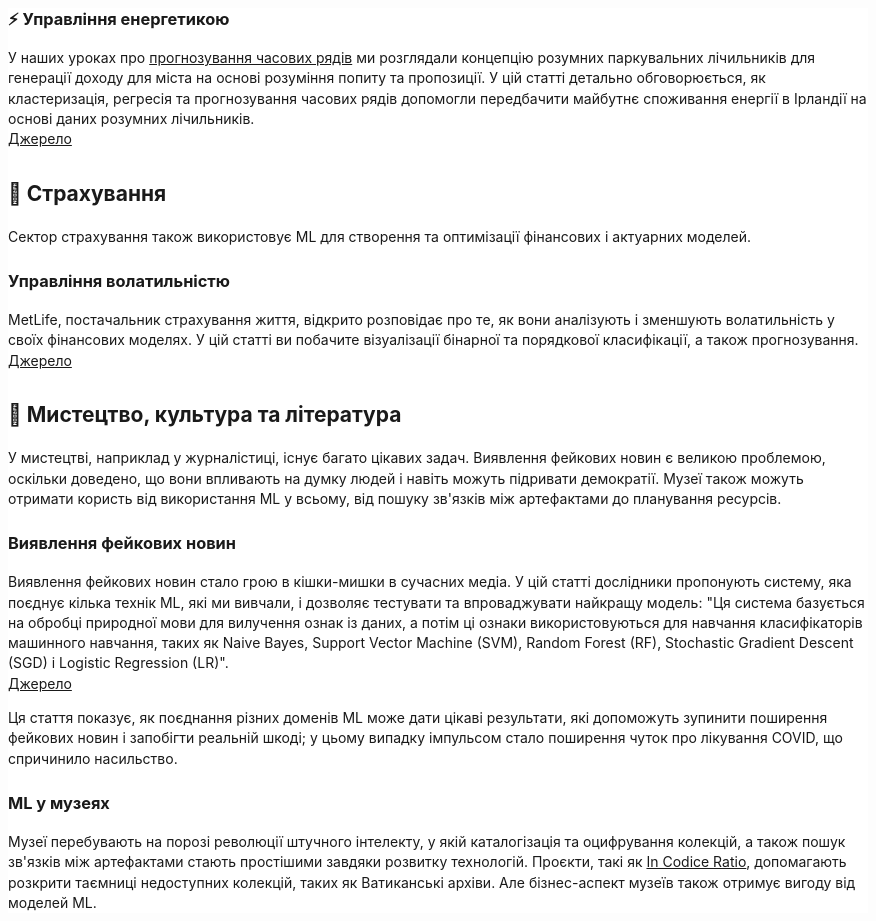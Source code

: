 ### ⚡️ Управління енергетикою

У наших уроках про [прогнозування часових рядів](../../7-TimeSeries/README.md) ми розглядали концепцію розумних паркувальних лічильників для генерації доходу для міста на основі розуміння попиту та пропозиції. У цій статті детально обговорюється, як кластеризація, регресія та прогнозування часових рядів допомогли передбачити майбутнє споживання енергії в Ірландії на основі даних розумних лічильників.  
[Джерело](https://www-cdn.knime.com/sites/default/files/inline-images/knime_bigdata_energy_timeseries_whitepaper.pdf)

## 💼 Страхування

Сектор страхування також використовує ML для створення та оптимізації фінансових і актуарних моделей.

### Управління волатильністю

MetLife, постачальник страхування життя, відкрито розповідає про те, як вони аналізують і зменшують волатильність у своїх фінансових моделях. У цій статті ви побачите візуалізації бінарної та порядкової класифікації, а також прогнозування.  
[Джерело](https://investments.metlife.com/content/dam/metlifecom/us/investments/insights/research-topics/macro-strategy/pdf/MetLifeInvestmentManagement_MachineLearnedRanking_070920.pdf)

## 🎨 Мистецтво, культура та література

У мистецтві, наприклад у журналістиці, існує багато цікавих задач. Виявлення фейкових новин є великою проблемою, оскільки доведено, що вони впливають на думку людей і навіть можуть підривати демократії. Музеї також можуть отримати користь від використання ML у всьому, від пошуку зв'язків між артефактами до планування ресурсів.

### Виявлення фейкових новин

Виявлення фейкових новин стало грою в кішки-мишки в сучасних медіа. У цій статті дослідники пропонують систему, яка поєднує кілька технік ML, які ми вивчали, і дозволяє тестувати та впроваджувати найкращу модель: "Ця система базується на обробці природної мови для вилучення ознак із даних, а потім ці ознаки використовуються для навчання класифікаторів машинного навчання, таких як Naive Bayes, Support Vector Machine (SVM), Random Forest (RF), Stochastic Gradient Descent (SGD) і Logistic Regression (LR)".  
[Джерело](https://www.irjet.net/archives/V7/i6/IRJET-V7I6688.pdf)

Ця стаття показує, як поєднання різних доменів ML може дати цікаві результати, які допоможуть зупинити поширення фейкових новин і запобігти реальній шкоді; у цьому випадку імпульсом стало поширення чуток про лікування COVID, що спричинило насильство.

### ML у музеях

Музеї перебувають на порозі революції штучного інтелекту, у якій каталогізація та оцифрування колекцій, а також пошук зв'язків між артефактами стають простішими завдяки розвитку технологій. Проєкти, такі як [In Codice Ratio](https://www.sciencedirect.com/science/article/abs/pii/S0306457321001035#:~:text=1.,studies%20over%20large%20historical%20sources.), допомагають розкрити таємниці недоступних колекцій, таких як Ватиканські архіви. Але бізнес-аспект музеїв також отримує вигоду від моделей ML.
